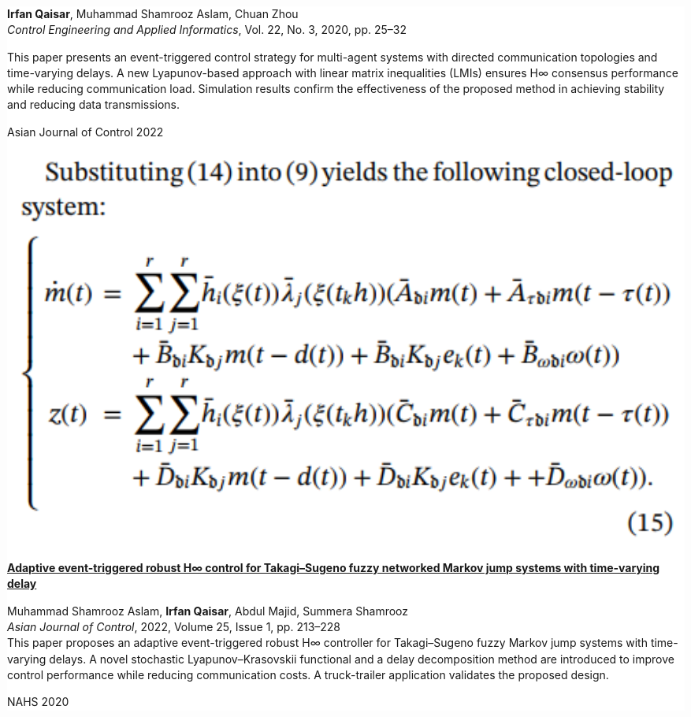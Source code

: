 **Irfan Qaisar**, Muhammad Shamrooz Aslam, Chuan Zhou  
*Control Engineering and Applied Informatics*, Vol. 22, No. 3, 2020, pp. 25–32  

This paper presents an event-triggered control strategy for multi-agent systems with directed communication topologies and time-varying delays. A new Lyapunov-based approach with linear matrix inequalities (LMIs) ensures H∞ consensus performance while reducing communication load. Simulation results confirm the effectiveness of the proposed method in achieving stability and reducing data transmissions.

  </div>
</div>

  <div class='paper-box'>
  <div class='paper-box-image'>
    <div>
      <div class="badge">Asian Journal of Control 2022</div>
      <img src='images/fuzzy.png' alt="fuzzy control" width="100%">
    </div>
  </div>
  <div class='paper-box-text' markdown="1">

[**Adaptive event-triggered robust H∞ control for Takagi–Sugeno fuzzy networked Markov jump systems with time-varying delay**](https://doi.org/10.1002/asjc.2762)

Muhammad Shamrooz Aslam, **Irfan Qaisar**, Abdul Majid, Summera Shamrooz  
*Asian Journal of Control*, 2022, Volume 25, Issue 1, pp. 213–228  
This paper proposes an adaptive event-triggered robust H∞ controller for Takagi–Sugeno fuzzy Markov jump systems with time-varying delays. A novel stochastic Lyapunov–Krasovskii functional and a delay decomposition method are introduced to improve control performance while reducing communication costs. A truck-trailer application validates the proposed design.

  </div>
</div>

<div class='paper-box'>
  <div class='paper-box-image'>
    <div>
      <div class="badge">NAHS 2020</div>